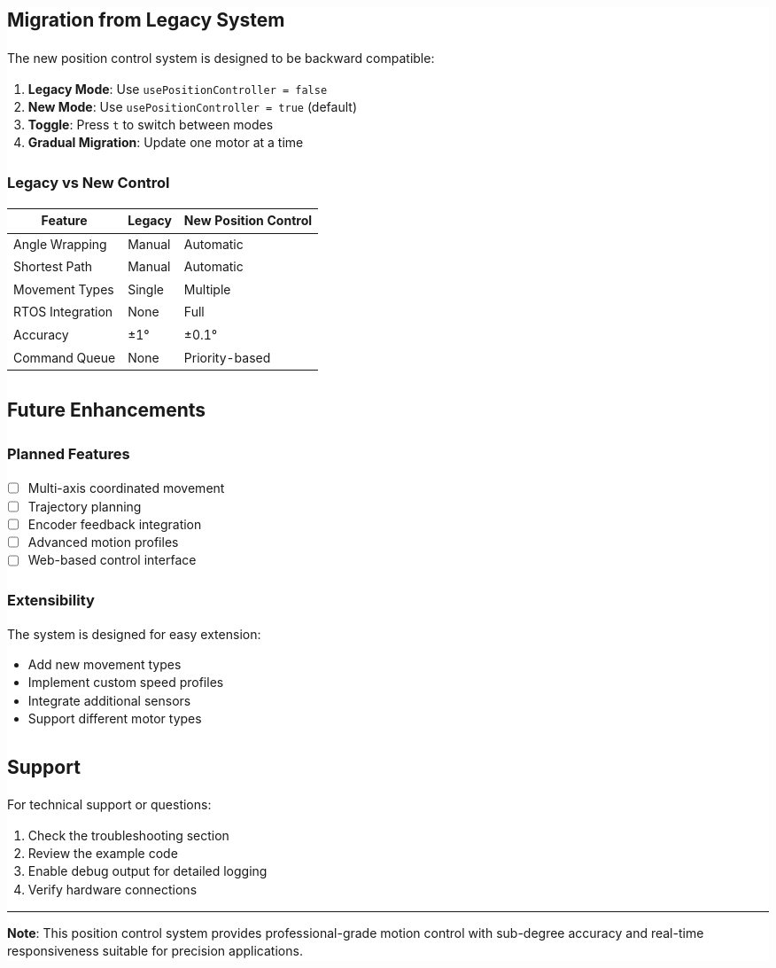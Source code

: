 ## Migration from Legacy System

The new position control system is designed to be backward compatible:

1. **Legacy Mode**: Use `usePositionController = false`
2. **New Mode**: Use `usePositionController = true` (default)
3. **Toggle**: Press `t` to switch between modes
4. **Gradual Migration**: Update one motor at a time

### Legacy vs New Control
| Feature | Legacy | New Position Control |
|---------|--------|---------------------|
| Angle Wrapping | Manual | Automatic |
| Shortest Path | Manual | Automatic |
| Movement Types | Single | Multiple |
| RTOS Integration | None | Full |
| Accuracy | ±1° | ±0.1° |
| Command Queue | None | Priority-based |

## Future Enhancements

### Planned Features
- [ ] Multi-axis coordinated movement
- [ ] Trajectory planning
- [ ] Encoder feedback integration
- [ ] Advanced motion profiles
- [ ] Web-based control interface

### Extensibility
The system is designed for easy extension:
- Add new movement types
- Implement custom speed profiles
- Integrate additional sensors
- Support different motor types

## Support

For technical support or questions:
1. Check the troubleshooting section
2. Review the example code
3. Enable debug output for detailed logging
4. Verify hardware connections

---

**Note**: This position control system provides professional-grade motion control with sub-degree accuracy and real-time responsiveness suitable for precision applications. 